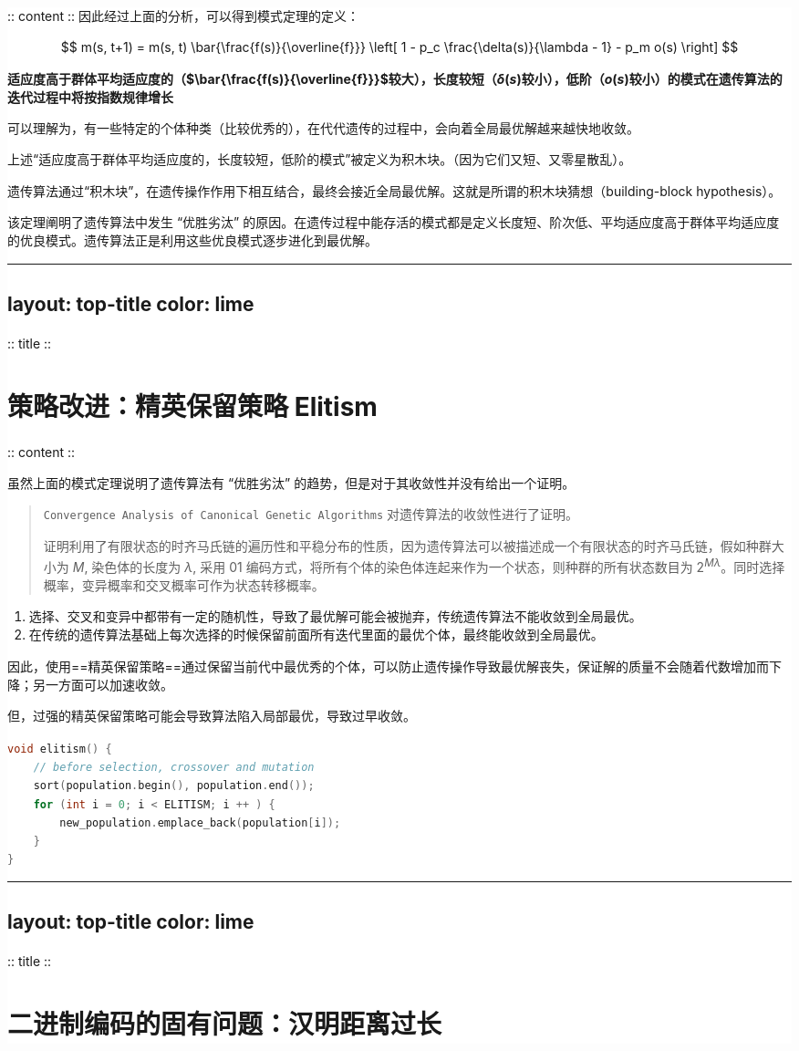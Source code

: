 :: content ::
因此经过上面的分析，可以得到模式定理的定义：

$$
m(s, t+1) = m(s, t) \bar{\frac{f(s)}{\overline{f}}} \left[ 1 - p_c \frac{\delta(s)}{\lambda - 1} - p_m o(s) \right]
$$

**适应度高于群体平均适应度的（$\bar{\frac{f(s)}{\overline{f}}}$较大），长度较短（$\delta(s)$较小），低阶（$o(s)$较小）的模式在遗传算法的迭代过程中将按指数规律增长**

可以理解为，有一些特定的个体种类（比较优秀的），在代代遗传的过程中，会向着全局最优解越来越快地收敛。

上述“适应度高于群体平均适应度的，长度较短，低阶的模式”被定义为积木块。（因为它们又短、又零星散乱）。

遗传算法通过“积木块”，在遗传操作作用下相互结合，最终会接近全局最优解。这就是所谓的积木块猜想（building-block hypothesis）。

该定理阐明了遗传算法中发生 “优胜劣汰” 的原因。在遗传过程中能存活的模式都是定义长度短、阶次低、平均适应度高于群体平均适应度的优良模式。遗传算法正是利用这些优良模式逐步进化到最优解。

---
layout: top-title
color: lime
---

:: title ::
# 策略改进：精英保留策略 Elitism

:: content ::

虽然上面的模式定理说明了遗传算法有 “优胜劣汰” 的趋势，但是对于其收敛性并没有给出一个证明。
> `Convergence Analysis of Canonical Genetic Algorithms` 对遗传算法的收敛性进行了证明。
> 
> 证明利用了有限状态的时齐马氏链的遍历性和平稳分布的性质，因为遗传算法可以被描述成一个有限状态的时齐马氏链，假如种群大小为 $M$, 染色体的长度为 $\lambda$, 采用 01 编码方式，将所有个体的染色体连起来作为一个状态，则种群的所有状态数目为 $2^{M\lambda}$。同时选择概率，变异概率和交叉概率可作为状态转移概率。

1. 选择、交叉和变异中都带有一定的随机性，导致了最优解可能会被抛弃，传统遗传算法不能收敛到全局最优。
2. 在传统的遗传算法基础上每次选择的时候保留前面所有迭代里面的最优个体，最终能收敛到全局最优。

因此，使用==精英保留策略==通过保留当前代中最优秀的个体，可以防止遗传操作导致最优解丧失，保证解的质量不会随着代数增加而下降；另一方面可以加速收敛。

但，过强的精英保留策略可能会导致算法陷入局部最优，导致过早收敛。

```cpp
void elitism() {
    // before selection, crossover and mutation
    sort(population.begin(), population.end());
    for (int i = 0; i < ELITISM; i ++ ) {
        new_population.emplace_back(population[i]);
    }
}
```

---
layout: top-title
color: lime
---
:: title ::
# 二进制编码的固有问题：汉明距离过长
